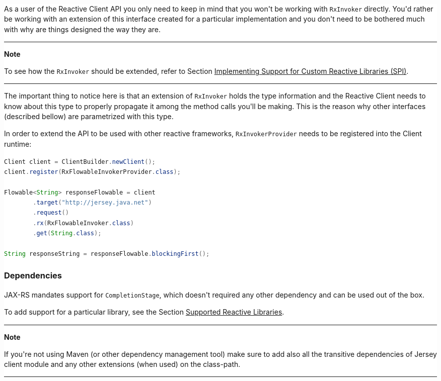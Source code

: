 As a user of the Reactive Client API you only need to keep in mind that you won't be working with `RxInvoker` directly.
You'd rather be working with an extension of this interface created for a particular implementation and you don't need
to be bothered much with why are things designed the way they are.

---
**Note**

To see how the `RxInvoker` should be extended, refer to Section
[Implementing Support for Custom Reactive Libraries (SPI)](#implementing-support-for-custom-reactive-libraries-spi). 

---

The important thing to notice here is that an extension of `RxInvoker` holds the type information and the Reactive
Client needs to know about this type to properly propagate it among the method calls you'll be making. This is the
reason why other interfaces (described bellow) are parametrized with this type. 

In order to extend the API to be used with other reactive frameworks, `RxInvokerProvider` needs to be registered into
the Client runtime:

```java
Client client = ClientBuilder.newClient();
client.register(RxFlowableInvokerProvider.class);
 
Flowable<String> responseFlowable = client
        .target("http://jersey.java.net")
        .request()
        .rx(RxFlowableInvoker.class)
        .get(String.class);
 
String responseString = responseFlowable.blockingFirst();
```

### Dependencies

JAX-RS mandates support for `CompletionStage`, which doesn't required any other dependency and can be used out of the
box.

To add support for a particular library, see the Section [Supported Reactive Libraries](#supported-reactive-libraries).

---
**Note**

If you're not using Maven (or other dependency management tool) make sure to add also all the transitive dependencies of
Jersey client module and any other extensions (when used) on the class-path. 

---
